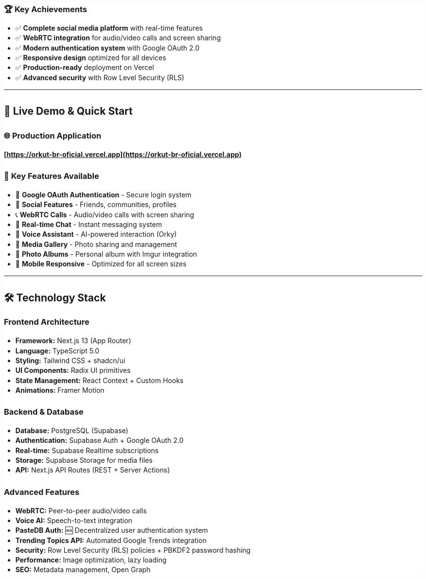 ### 🏆 Key Achievements
- ✅ **Complete social media platform** with real-time features
- ✅ **WebRTC integration** for audio/video calls and screen sharing
- ✅ **Modern authentication system** with Google OAuth 2.0
- ✅ **Responsive design** optimized for all devices
- ✅ **Production-ready** deployment on Vercel
- ✅ **Advanced security** with Row Level Security (RLS)

---

## 🚀 Live Demo & Quick Start

### 🌐 **Production Application**
**[https://orkut-br-oficial.vercel.app](https://orkut-br-oficial.vercel.app)**

### 📱 **Key Features Available**
- 🔐 **Google OAuth Authentication** - Secure login system
- 👥 **Social Features** - Friends, communities, profiles
- 📞 **WebRTC Calls** - Audio/video calls with screen sharing
- 💬 **Real-time Chat** - Instant messaging system
- 🎤 **Voice Assistant** - AI-powered interaction (Orky)
- 📸 **Media Gallery** - Photo sharing and management
- 🎨 **Photo Albums** - Personal album with Imgur integration
- 📱 **Mobile Responsive** - Optimized for all screen sizes

---

## 🛠️ Technology Stack

### **Frontend Architecture**
- **Framework:** Next.js 13 (App Router)
- **Language:** TypeScript 5.0
- **Styling:** Tailwind CSS + shadcn/ui
- **UI Components:** Radix UI primitives
- **State Management:** React Context + Custom Hooks
- **Animations:** Framer Motion

### **Backend & Database**
- **Database:** PostgreSQL (Supabase)
- **Authentication:** Supabase Auth + Google OAuth 2.0
- **Real-time:** Supabase Realtime subscriptions
- **Storage:** Supabase Storage for media files
- **API:** Next.js API Routes (REST + Server Actions)

### **Advanced Features**
- **WebRTC:** Peer-to-peer audio/video calls
- **Voice AI:** Speech-to-text integration
- **PasteDB Auth:** 🆕 Decentralized user authentication system
- **Trending Topics API:** Automated Google Trends integration
- **Security:** Row Level Security (RLS) policies + PBKDF2 password hashing
- **Performance:** Image optimization, lazy loading
- **SEO:** Metadata management, Open Graph
